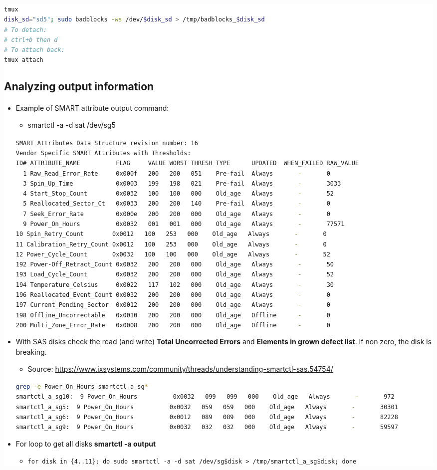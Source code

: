   ~~~sh
  tmux
  disk_sd="sd5"; sudo badblocks -ws /dev/$disk_sd > /tmp/badblocks_$disk_sd
  # To detach:
  # ctrl+b then d
  # To attach back:
  tmux attach
  ~~~

## Analyzing output information

* Example of SMART attribute output command:
  * smartctl -a -d sat /dev/sg5

  ~~~sh
  SMART Attributes Data Structure revision number: 16
  Vendor Specific SMART Attributes with Thresholds:
  ID# ATTRIBUTE_NAME          FLAG     VALUE WORST THRESH TYPE      UPDATED  WHEN_FAILED RAW_VALUE
    1 Raw_Read_Error_Rate     0x000f   200   200   051    Pre-fail  Always       -       0
    3 Spin_Up_Time            0x0003   199   198   021    Pre-fail  Always       -       3033
    4 Start_Stop_Count        0x0032   100   100   000    Old_age   Always       -       52
    5 Reallocated_Sector_Ct   0x0033   200   200   140    Pre-fail  Always       -       0
    7 Seek_Error_Rate         0x000e   200   200   000    Old_age   Always       -       0
    9 Power_On_Hours          0x0032   001   001   000    Old_age   Always       -       77571
  10 Spin_Retry_Count        0x0012   100   253   000    Old_age   Always       -       0
  11 Calibration_Retry_Count 0x0012   100   253   000    Old_age   Always       -       0
  12 Power_Cycle_Count       0x0032   100   100   000    Old_age   Always       -       52
  192 Power-Off_Retract_Count 0x0032   200   200   000    Old_age   Always       -       50
  193 Load_Cycle_Count        0x0032   200   200   000    Old_age   Always       -       52
  194 Temperature_Celsius     0x0022   117   102   000    Old_age   Always       -       30
  196 Reallocated_Event_Count 0x0032   200   200   000    Old_age   Always       -       0
  197 Current_Pending_Sector  0x0012   200   200   000    Old_age   Always       -       0
  198 Offline_Uncorrectable   0x0010   200   200   000    Old_age   Offline      -       0
  200 Multi_Zone_Error_Rate   0x0008   200   200   000    Old_age   Offline      -       0
  ~~~

* With SAS disks check the read (and write) **Total Uncorrected Errors** and **Elements in grown defect list**. If non zero, the disk is breaking.
  * Source: <https://www.ixsystems.com/community/threads/understanding-smartctl-sas.54754/>

  ~~~sh
  grep -e Power_On_Hours smartctl_a_sg*
  smartctl_a_sg10:  9 Power_On_Hours          0x0032   099   099   000    Old_age   Always       -       972
  smartctl_a_sg5:  9 Power_On_Hours          0x0032   059   059   000    Old_age   Always       -       30301
  smartctl_a_sg6:  9 Power_On_Hours          0x0012   089   089   000    Old_age   Always       -       82228
  smartctl_a_sg9:  9 Power_On_Hours          0x0032   032   032   000    Old_age   Always       -       59597
  ~~~

* For loop to get all disks **smartctl -a output**
  * `for disk in {4..11}; do sudo smartctl -a -d sat /dev/sg$disk > /tmp/smartctl_a_sg$disk; done`

